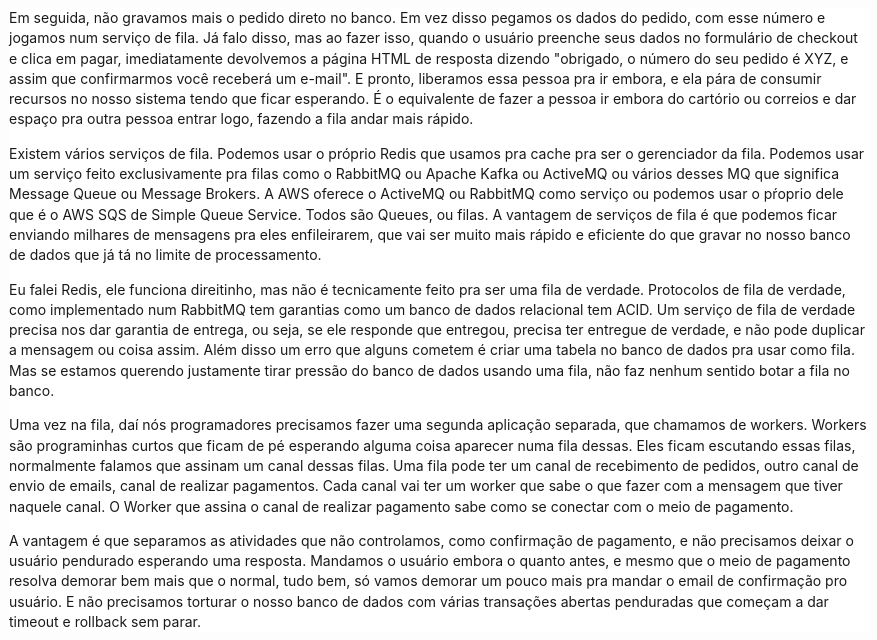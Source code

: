 






Em seguida, não gravamos mais o pedido direto no banco. Em vez disso pegamos os dados do pedido, com esse número e jogamos num serviço de fila. Já falo disso, mas ao fazer isso, quando o usuário preenche seus dados no formulário de checkout e clica em pagar, imediatamente devolvemos a página HTML de resposta dizendo "obrigado, o número do seu pedido é XYZ, e assim que confirmarmos você receberá um e-mail". E pronto, liberamos essa pessoa pra ir embora, e ela pára de consumir recursos no nosso sistema tendo que ficar esperando. É o equivalente de fazer a pessoa ir embora do cartório ou correios e dar espaço pra outra pessoa entrar logo, fazendo a fila andar mais rápido.









Existem vários serviços de fila. Podemos usar o próprio Redis que usamos pra cache pra ser o gerenciador da fila. Podemos usar um serviço feito exclusivamente pra filas como o RabbitMQ ou Apache Kafka ou ActiveMQ ou vários desses MQ que significa Message Queue ou Message Brokers. A AWS oferece o ActiveMQ ou RabbitMQ como serviço ou podemos usar o pŕoprio dele que é o AWS SQS de Simple Queue Service. Todos são Queues, ou filas. A vantagem de serviços de fila é que podemos ficar enviando milhares de mensagens pra eles enfileirarem, que vai ser muito mais rápido e eficiente do que gravar no nosso banco de dados que já tá no limite de processamento.







Eu falei Redis, ele funciona direitinho, mas não é tecnicamente feito pra ser uma fila de verdade. Protocolos de fila de verdade, como implementado num RabbitMQ tem garantias como um banco de dados relacional tem ACID. Um serviço de fila de verdade precisa nos dar garantia de entrega, ou seja, se ele responde que entregou, precisa ter entregue de verdade, e não pode duplicar a mensagem ou coisa assim. Além disso um erro que alguns cometem é criar uma tabela no banco de dados pra usar como fila. Mas se estamos querendo justamente tirar pressão do banco de dados usando uma fila, não faz nenhum sentido botar a fila no banco.









Uma vez na fila, daí nós programadores precisamos fazer uma segunda aplicação separada, que chamamos de workers. Workers são programinhas curtos que ficam de pé esperando alguma coisa aparecer numa fila dessas. Eles ficam escutando essas filas, normalmente falamos que assinam um canal dessas filas. Uma fila pode ter um canal de recebimento de pedidos, outro canal de envio de emails, canal de realizar pagamentos. Cada canal vai ter um worker que sabe o que fazer com a mensagem que tiver naquele canal. O Worker que assina o canal de realizar pagamento sabe como se conectar com o meio de pagamento. 









A vantagem é que separamos as atividades que não controlamos, como confirmação de pagamento, e não precisamos deixar o usuário pendurado esperando uma resposta. Mandamos o usuário embora o quanto antes, e mesmo que o meio de pagamento resolva demorar bem mais que o normal, tudo bem, só vamos demorar um pouco mais pra mandar o email de confirmação pro usuário. E não precisamos torturar o nosso banco de dados com várias transações abertas penduradas que começam a dar timeout e rollback sem parar. 
